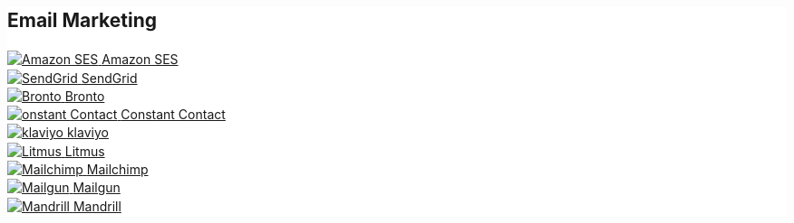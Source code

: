 ## Email Marketing

<div class="third-party">
  <div class="third-party-logos grid-25">
    <div class="card">
      <a href="https://www.loginradius.com/integrations/amazon-ses/" target="_blank">
        <img src="images/amazon-ses.png" alt="Amazon SES" title="Amazon SES" />
        <span>Amazon SES</span>
      </a>
    </div>
    <div class="card">
      <a href="https://www.loginradius.com/integrations/sendgrid/" target="_blank">
        <img src="images/sendgrid.png" alt="SendGrid" title="SendGrid" />
        <span>SendGrid</span>
      </a>
    </div>
    <div class="card">
      <a href="https://www.loginradius.com/integrations/bronto/" target="_blank">
        <img src="images/bronto.png" alt="Bronto" title="Bronto" />
        <span>Bronto</span>
      </a>
    </div>
    <div class="card">
      <a href="https://www.loginradius.com/integrations/constant-contact/" target="_blank">
        <img src="images/constant-contact.png" alt="onstant Contact" title="onstant Contact" />
        <span>Constant Contact</span>
      </a>
    </div>
    <div class="card">
      <a href="https://www.loginradius.com/integrations/klaviyo/" target="_blank">
        <img src="images/klaviyo.png" alt="klaviyo" title="klaviyo" />
        <span>klaviyo</span>
      </a>
    </div>
    <div class="card">
      <a href="https://www.loginradius.com/integrations/litmus/" target="_blank">
        <img src="images/litmus.png" alt="Litmus" title="Litmus" />
        <span>Litmus</span>
      </a>
    </div>
    <div class="card">
      <a href="https://www.loginradius.com/integrations/mailchimp/" target="_blank">
        <img src="images/mailchimp.png" alt="Mailchimp" title="Mailchimp" />
        <span>Mailchimp</span>
      </a>
    </div>
    <div class="card">
      <a href="https://www.loginradius.com/integrations/mailgun/" target="_blank">
        <img src="images/mailgun.png" alt="Mailgun" title="Mailgun" />
        <span>Mailgun</span>
      </a>
    </div>
    <div class="card">
      <a href="https://www.loginradius.com/integrations/mandrill/" target="_blank">
        <img src="images/mandrill.png" alt="Mandrill" title="Mandrill" />
        <span>Mandrill</span>
      </a>